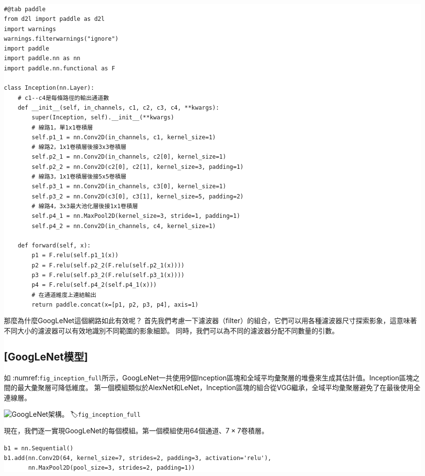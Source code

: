 ```{.python .input}
#@tab paddle
from d2l import paddle as d2l
import warnings
warnings.filterwarnings("ignore")
import paddle
import paddle.nn as nn
import paddle.nn.functional as F

class Inception(nn.Layer):
    # c1--c4是每條路徑的輸出通道數
    def __init__(self, in_channels, c1, c2, c3, c4, **kwargs):
        super(Inception, self).__init__(**kwargs)
        # 線路1，單1x1卷積層
        self.p1_1 = nn.Conv2D(in_channels, c1, kernel_size=1)
        # 線路2，1x1卷積層後接3x3卷積層
        self.p2_1 = nn.Conv2D(in_channels, c2[0], kernel_size=1)
        self.p2_2 = nn.Conv2D(c2[0], c2[1], kernel_size=3, padding=1)
        # 線路3，1x1卷積層後接5x5卷積層
        self.p3_1 = nn.Conv2D(in_channels, c3[0], kernel_size=1)
        self.p3_2 = nn.Conv2D(c3[0], c3[1], kernel_size=5, padding=2)
        # 線路4，3x3最大池化層後接1x1卷積層
        self.p4_1 = nn.MaxPool2D(kernel_size=3, stride=1, padding=1)
        self.p4_2 = nn.Conv2D(in_channels, c4, kernel_size=1)

    def forward(self, x):
        p1 = F.relu(self.p1_1(x))
        p2 = F.relu(self.p2_2(F.relu(self.p2_1(x))))
        p3 = F.relu(self.p3_2(F.relu(self.p3_1(x))))
        p4 = F.relu(self.p4_2(self.p4_1(x)))
        # 在通道維度上連結輸出
        return paddle.concat(x=[p1, p2, p3, p4], axis=1)
```

那麼為什麼GoogLeNet這個網路如此有效呢？
首先我們考慮一下濾波器（filter）的組合，它們可以用各種濾波器尺寸探索影象，這意味著不同大小的濾波器可以有效地識別不同範圍的影象細節。
同時，我們可以為不同的濾波器分配不同數量的引數。

## [**GoogLeNet模型**]

如 :numref:`fig_inception_full`所示，GoogLeNet一共使用9個Inception區塊和全域平均彙聚層的堆疊來生成其估計值。Inception區塊之間的最大彙聚層可降低維度。
第一個模組類似於AlexNet和LeNet，Inception區塊的組合從VGG繼承，全域平均彙聚層避免了在最後使用全連線層。

![GoogLeNet架構。](../img/inception-full.svg)
:label:`fig_inception_full`

現在，我們逐一實現GoogLeNet的每個模組。第一個模組使用64個通道、$7\times 7$卷積層。

```{.python .input}
b1 = nn.Sequential()
b1.add(nn.Conv2D(64, kernel_size=7, strides=2, padding=3, activation='relu'),
       nn.MaxPool2D(pool_size=3, strides=2, padding=1))
```
